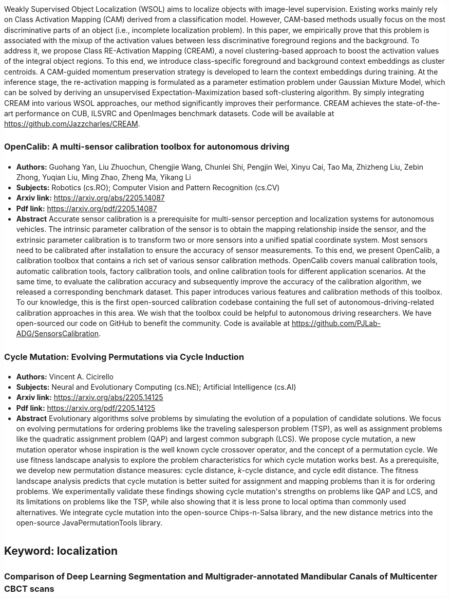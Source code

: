  Weakly Supervised Object Localization (WSOL) aims to localize objects with image-level supervision. Existing works mainly rely on Class Activation Mapping (CAM) derived from a classification model. However, CAM-based methods usually focus on the most discriminative parts of an object (i.e., incomplete localization problem). In this paper, we empirically prove that this problem is associated with the mixup of the activation values between less discriminative foreground regions and the background. To address it, we propose Class RE-Activation Mapping (CREAM), a novel clustering-based approach to boost the activation values of the integral object regions. To this end, we introduce class-specific foreground and background context embeddings as cluster centroids. A CAM-guided momentum preservation strategy is developed to learn the context embeddings during training. At the inference stage, the re-activation mapping is formulated as a parameter estimation problem under Gaussian Mixture Model, which can be solved by deriving an unsupervised Expectation-Maximization based soft-clustering algorithm. By simply integrating CREAM into various WSOL approaches, our method significantly improves their performance. CREAM achieves the state-of-the-art performance on CUB, ILSVRC and OpenImages benchmark datasets. Code will be available at https://github.com/Jazzcharles/CREAM.
### OpenCalib: A multi-sensor calibration toolbox for autonomous driving
 - **Authors:** Guohang Yan, Liu Zhuochun, Chengjie Wang, Chunlei Shi, Pengjin Wei, Xinyu Cai, Tao Ma, Zhizheng Liu, Zebin Zhong, Yuqian Liu, Ming Zhao, Zheng Ma, Yikang Li
 - **Subjects:** Robotics (cs.RO); Computer Vision and Pattern Recognition (cs.CV)
 - **Arxiv link:** https://arxiv.org/abs/2205.14087
 - **Pdf link:** https://arxiv.org/pdf/2205.14087
 - **Abstract**
 Accurate sensor calibration is a prerequisite for multi-sensor perception and localization systems for autonomous vehicles. The intrinsic parameter calibration of the sensor is to obtain the mapping relationship inside the sensor, and the extrinsic parameter calibration is to transform two or more sensors into a unified spatial coordinate system. Most sensors need to be calibrated after installation to ensure the accuracy of sensor measurements. To this end, we present OpenCalib, a calibration toolbox that contains a rich set of various sensor calibration methods. OpenCalib covers manual calibration tools, automatic calibration tools, factory calibration tools, and online calibration tools for different application scenarios. At the same time, to evaluate the calibration accuracy and subsequently improve the accuracy of the calibration algorithm, we released a corresponding benchmark dataset. This paper introduces various features and calibration methods of this toolbox. To our knowledge, this is the first open-sourced calibration codebase containing the full set of autonomous-driving-related calibration approaches in this area. We wish that the toolbox could be helpful to autonomous driving researchers. We have open-sourced our code on GitHub to benefit the community. Code is available at https://github.com/PJLab-ADG/SensorsCalibration.
### Cycle Mutation: Evolving Permutations via Cycle Induction
 - **Authors:** Vincent A. Cicirello
 - **Subjects:** Neural and Evolutionary Computing (cs.NE); Artificial Intelligence (cs.AI)
 - **Arxiv link:** https://arxiv.org/abs/2205.14125
 - **Pdf link:** https://arxiv.org/pdf/2205.14125
 - **Abstract**
 Evolutionary algorithms solve problems by simulating the evolution of a population of candidate solutions. We focus on evolving permutations for ordering problems like the traveling salesperson problem (TSP), as well as assignment problems like the quadratic assignment problem (QAP) and largest common subgraph (LCS). We propose cycle mutation, a new mutation operator whose inspiration is the well known cycle crossover operator, and the concept of a permutation cycle. We use fitness landscape analysis to explore the problem characteristics for which cycle mutation works best. As a prerequisite, we develop new permutation distance measures: cycle distance, $k$-cycle distance, and cycle edit distance. The fitness landscape analysis predicts that cycle mutation is better suited for assignment and mapping problems than it is for ordering problems. We experimentally validate these findings showing cycle mutation's strengths on problems like QAP and LCS, and its limitations on problems like the TSP, while also showing that it is less prone to local optima than commonly used alternatives. We integrate cycle mutation into the open-source Chips-n-Salsa library, and the new distance metrics into the open-source JavaPermutationTools library.
## Keyword: localization
### Comparison of Deep Learning Segmentation and Multigrader-annotated  Mandibular Canals of Multicenter CBCT scans